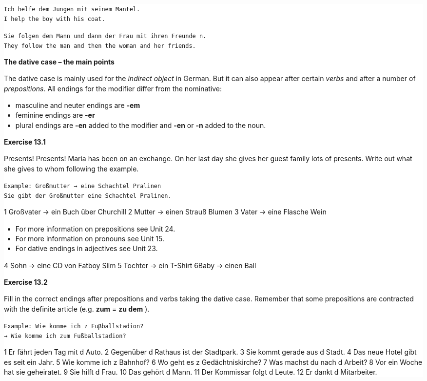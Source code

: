 ```
Ich helfe dem Jungen mit seinem Mantel.
I help the boy with his coat.
```
```
Sie folgen dem Mann und dann der Frau mit ihren Freunde n.
They follow the man and then the woman and her friends.
```
**The dative case – the main points**

The dative case is mainly used for the _indirect object_ in German. But it can
also appear after certain _verbs_ and after a number of _prepositions_.
All endings for the modifier differ from the nominative:

- masculine and neuter endings are **-em**
- feminine endings are **-er**
- plural endings are **-en** added to the modifier and **-en** or **-n** added to the
    noun.

**Exercise 13.1**

Presents! Presents! Maria has been on an exchange. On her last day she gives
her guest family lots of presents. Write out what she gives to whom following
the example.

```
Example: Großmutter → eine Schachtel Pralinen
Sie gibt der Großmutter eine Schachtel Pralinen.
```
1 Großvater → ein Buch über Churchill
2 Mutter → einen Strauß Blumen
3 Vater → eine Flasche Wein

- For more information on prepositions see Unit 24.
- For more information on pronouns see Unit 15.
- For dative endings in adjectives see Unit 23.


4 Sohn → eine CD von Fatboy Slim
5 Tochter → ein T-Shirt
6Baby → einen Ball

**Exercise 13.2**

Fill in the correct endings after prepositions and verbs taking the dative case.
Remember that some prepositions are contracted with the definite article
(e.g. **zum** = **zu dem** ).

```
Example: Wie komme ich z Fuβballstadion?
→ Wie komme ich zum Fußballstadion?
```
1 Er fährt jeden Tag mit d Auto.
2 Gegenüber d Rathaus ist der Stadtpark.
3 Sie kommt gerade aus d Stadt.
4 Das neue Hotel gibt es seit ein Jahr.
5 Wie komme ich z Bahnhof?
6 Wo geht es z Gedächtniskirche?
7 Was machst du nach d Arbeit?
8 Vor ein Woche hat sie geheiratet.
9 Sie hilft d Frau.
10 Das gehört d Mann.
11 Der Kommissar folgt d Leute.
12 Er dankt d Mitarbeiter.
